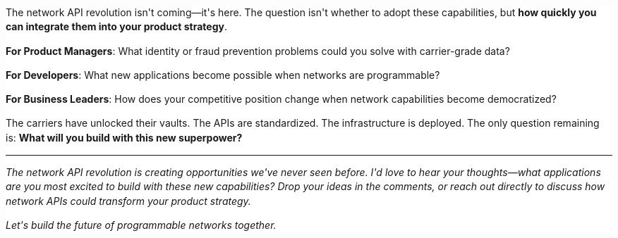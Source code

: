 The network API revolution isn't coming—it's here. The question isn't whether to adopt these capabilities, but **how quickly you can integrate them into your product strategy**.

**For Product Managers**: What identity or fraud prevention problems could you solve with carrier-grade data?

**For Developers**: What new applications become possible when networks are programmable?

**For Business Leaders**: How does your competitive position change when network capabilities become democratized?

The carriers have unlocked their vaults. The APIs are standardized. The infrastructure is deployed. The only question remaining is: **What will you build with this new superpower?**

---

*The network API revolution is creating opportunities we've never seen before. I'd love to hear your thoughts—what applications are you most excited to build with these new capabilities? Drop your ideas in the comments, or reach out directly to discuss how network APIs could transform your product strategy.*

*Let's build the future of programmable networks together.*
